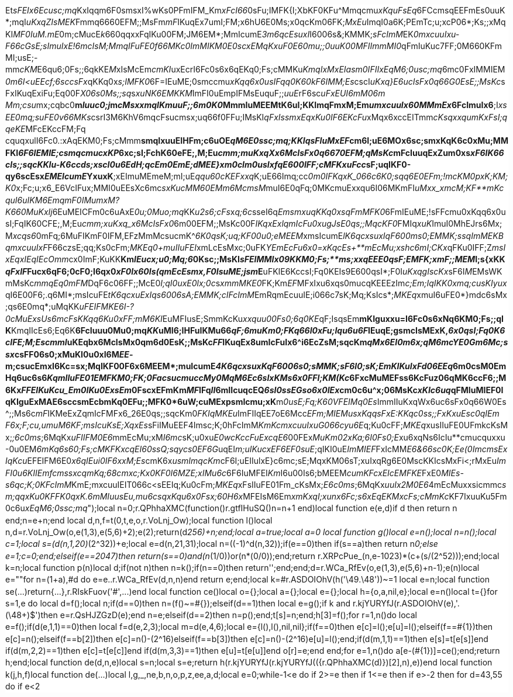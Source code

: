Et*sFEIx6Ecusc;mq*KxIqqm6F0smsxI%wKs0PFmIFM_Km*xFcI66*0sFu;IMFK{I;XbKF0KFu^Mmqcmu*xKquFsEq*6FCcmsqEEFmEs0uuK*;mqI*uKxqZIsMEK*Fmmq6660EFM;;MsFm*mF*IKuqEx7umI;FM;x6hU6E0Ms;x0qcKm06FK;*MxEu*ImqI0a6K;PEmTc;u;xcP06*;Ks;;xMqKI*MF0IuM.mE*0m;cMucE*k*660qqxxFqIKu00FM;JM6EM*;MmIcumE*3m6qcEsuxI*I6006s&;KMMK;*sFcImM*EK*0mxcuuIxu-F66cGsE;sImuIxE!*6mcIsM;MmqIFuFE0f66MKc0ImMIKM0E0scxEMqKx*uF0E60mu;;0uuK00MFIImmMI0*qFmIuKuc7FF;0M660KFmMI;usE;-mm*cKM*E6qu6;0Fs;;6qkKE*M*xIsMcEm*cmKI*uxEcrI6Fc0s6x6qEKq0;Fs;cMMKu*KmqIxMxEIasm0IFIIxEqM6;0usc;mq*6mc0FxIMMIEM*0m6I<uEEcf;6sccsFx*qKKq0x*s;IMFK0*6F=IEuME;0smccmu*xKqq6x0usIFqq0K60kF6IMM;Es*cscI*uKxq}E6ucIsFx0q66G0EsE;;MsKc*sFxIKuqExiFu;Eq00F*X06s0Ms;;sq*s*xuNK6EMKKM*ImFI0uEmpIFMsEuquF;;*uuE*rF6sc*uFxEUI6mM06m Mm;csu*mx;cqbc0**m*Iuuc0;j*m*cMsxxmqIKmuuF;;6m0K0*MmmIuMEEMtK6uI;KKImqFmxM;Em*umxcuuIx60MMmEx*6FcImuIx6**;I*xsEE0mq;suFE0v66MKs*csrI3M6KhV6mqcFsucmsx;uq66f0FFu;IMsKI*qFxIssmxEqxKu0IF6EKcFu*xMqx6xccEITmm*cKsqxxqumKxFsI;qqeKE*MFcEKccFM;Fq cquqxulI6Fc0.:xAqEKM0;Fs;cMmm**smqIxuuEIHFm;c6uOE*qM6E0ssc;mq;KKIqsFIuMxEF*cm6I;uE6MOx6sc;smxKqK6c0xMu;MMFKI*6F6IEMIE;csmqcmucxKP*6xc;sI;FchK60eFE;,M;Eu*cmm;muKxqXx6McIsFx0q6670EFM;qMsKc*mFcIuuqExZum0xs*xF6IK66cIs;;sqcKKIu-K6ccds;*xscI0u6EdH;qcEm0EmE;dMEE}*xm0cIm*0usIxfqE600IFF;cMFKx*uFcc*sF;uqIKF0-qy6scEsx*EMEIcumE*YxuxK**;xEImuMEmeM;mI;uE*qqu60cKEFxxq*K;uE66Imq;cc*0m0IFKqxK_066c6K0;sqq6E0EFm;!mcKM0pxK;KM;K0*x;Fc;u;x6_E6VcIFux;MMI0uEEsXc6mc*sxKucMM60EMm6McmsM*muI6E0qFq;0MKcmuExxqu6I06MKmFI*uMxx_xmcM;KF**mKcquI6uIKM6EmqmF0IMumxM?K660MuKxIj*6EuMEICFm0c6uAxE*0u;0Muo;mq*KK*u2s6;cFs*x*q;6c*sseI6q*EmsmxuqKKq0xsqFmMFK0*6FmIEuME;!sFFcmu0xKqq6x0usI;FqIK60CFE;,M;Eu*cmm;xuKxq_x6McIsFx0*6m00EFM;;MsKc00F*IKqxExlqmIcFu0xugJsE0qs;;MqcKF0*FMIq*xuK*ImuI0MhEJrs6Mx;M*xcqs6*0mFq;6MuFIKmF0IFM,EFzMmMcsucmK^*6K0qsK;uq;KF00u0;eMEEM*xmsIcumE*lK6qcxsuxIqF600ms0;EMMK;*ssqImM*EKBqmxcuuIxF*F66czsE;qq;Ks0cFm;*MKEq0+muIIuFEI*xmLcEsMxc;0uFK*YEmEcFu6x0=xKqcEs+**mEcMu;xshc6mI;CKx*qFKu0IFF;Z*msIxEqxIEqIEcOmm*cx0ImF;KuKK**Km*IEucx;u0;Mq;6*0Ksc;;MsKI*sFEIMMIx09KKM0;Fs;**ms;xxqEEE0qsF;EMFK;*xmF;;M*EM*I;s{xKK*qFxIF*Fucx6qF6;0cF0;I6qx0*xF0Ix60Is(qmEcEsmx,F0IsuME;jsm*E**uFKIE6KccsI;Fq0KEIs9E600qsI*;F0I*uKxqgIscKx*sF6I*M*EMsWKmMsKc*mmqEq0mFM*DqF6c06FF;;McE0*I;qI0uxE0lx;0c*s*xmmMKE0*FK;Km*EF*MFxIxu6xqs0mucqKEEEzIm*c;Em;IqIKK0xmq;cusKIyux*qI6E00F6;.q6MI*;msIcuFE*tK6qcxuExIqs6006sA;EMMK;cIFcImM*EmRqmEcuuIE;i066c7sK;Mq;KsIcs*;*MKEq*xmuI6uFE0*}mdc6sMx;qs6E0mq*;uMqKK*uFEIFMKE6I-?0cMuExsUs6mcFsKKqq6Ku0xFF;mM6KI*EuMFIusE;SmmKcKu*xxquu00Fs0;6q0KE*qF;IsqsEm**mKIguxxu=I6Fc0s6xNq6KM0;Fs;;qIK**KmqIIcEs6;Eq6K**6FcIuuu0Mu0;mq*KK*uMI6;IHFuIKMu66*qF;*6muKm0;FKq66I0xFu;Iqu6u*6F*IEuqE;gsmcIsMExK,*6x0qsI;Fq0K6cIFE;*M;Es*cmmI*uKEqbx6McIsMx0qm6d0EsK;;MsKc*FF*IKuqEx8umIcFuIx6^i6EcZsM;sqcKm*qMx6EI0m6x;qM6mcYE0Gm6Mc;ssx*csFF06s0;xMuKI0u0xI6M*EE*-m;csucEmxI6Kc=sx;MqIKF00F6x6MEEM*;muIcumE*4K6qcxsuxKqF6006s0;sMMK;*sF*6I0;sK;EmKIKuIxFd06EEq*6m0csM0EmHq6uc6s6*KqmIIuFE01EMFKM0;FK;0FacsucmuccMy0MqM6Ec6sIxKMs6x0FFI;KM(Kc*6FxcMuMEFss6KcFuz06qMK6ccF6;;M6Kx*FFEIKuKcu_Em0IKu0ExsEm*0FscxEFmKm*MF*IFq*II*6mIIcuqcEQ*6sI0ssEGso6x0IEx*cm0c6u^x;06MsKc*xKIc6uq*qFMIuMIEF0IqKIguExMAE6sccsmEcbmKq0EFu;;MFK0*6uW;cuMExpsmIcmu;xK**m*0usE;Fq;K60VFEIMq0Es*ImmIIuKxqWx6uc6sFx0q66W0Es^;;Ms6c*mF*IKMeExZqmIcFMFx6_26E0qs;;sqcKm0*FKIqMKEu*ImFIIqEE7oE6Mcc*EFm;*MIEMusxKqqsFxE:KKqc0ss;;FxKx*uEsc0qIEm F6x;*F;cu,umuM6KF*;msIcuKsE;XqxEs*sFiIMuEEF4Imsc;K;0hFcImM*KmKcmxcuuIxuG066cyu6E*q;Ku0cFF;*MKEq*xusIIuFE0UFmkcKsMx;*;6c0ms*;6MqKx*uFIIFM0E6*mmEcMu;xM*I6mc*sK;u0xu*E0wcKccFuExcqE6*00FEx*MuKm02xKa;6I0Fs0;E*xu6xqNs6IcIu**cmucquxxu-0u0EM*6mKq6s60;Fs;cMKFKxcqEI60ssQ;sqycs0EF6G*uqEI*m;uIKucxEF6EF0suE*;qIKI0uE*ImMIEF*FxIcMM*E6&66sc0K;Ee(0ImcmsExIqKcu*EFEIFM6E0*x6qIEui0IF6xxM;Es*cmK6x*usmImqcKm*cF6I;uEIIulxE}c6mc;sE;MqxKM06sT;xuIxqRg6E0MscKKIcsMxFi<;rMxEu*ImFI0u6KIIEmfcmssxcqmKq;68cmxc;Kx0KF0I6MZE;xIMu6c*6F6IuMFEI*Km*I6u00Is6;bMEEM*cumKFcxEIcEMFKE*FxE0*MIEs-s6qc;K;0KFcImM*KmE;mxcuuIEIT066c<sEEIq;Ku0cFm;*MKEq*xFsIIuFE01Fm_cKsMx;*E6c0ms*;6MqKx*uuIx2M0E6*4mEcMuxxsicmmc*sm;qqxKu0KFFK0qxK.*6mMIuusEu,mu*6csqxKqu6x0Fsx;60H6x*MFEIsM6Em*xmKxqI;xunx6Fc;s6xEqEKMxcFs;cMmKc*KF7IxuuKu5Fm0c6u*xEqM6;0ssc;mq*");local n=0;r.QPhhaXMC(function()r.gtfIHuSQ()n=n+1 end)local function e(e,d)if d then return n end;n=e+n;end local d,n,f=t(0,t,e,o,r.VoLnj_Ow);local function l()local n,d=r.VoLnj_Ow(o,e(1,3),e(5,6)+2);e(2);return(d*256)+n;end;local a=true;local a=0 local function g()local e=n();local n=n();local c=1;local s=(d(n,1,20)*(2^32))+e;local e=d(n,21,31);local n=((-1)^d(n,32));if(e==0)then if(s==a)then return n*0;else e=1;c=0;end;elseif(e==2047)then return(s==0)and(n*(1/0))or(n*(0/0));end;return r.XRPcPue_(n,e-1023)*(c+(s/(2^52)));end;local k=n;local function p(n)local d;if(not n)then n=k();if(n==0)then return'';end;end;d=r.WCa_RfEv(o,e(1,3),e(5,6)+n-1);e(n)local e=""for n=(1+a),#d do e=e..r.WCa_RfEv(d,n,n)end return e;end;local k=#r.ASDOIOhV(h('\49.\48'))~=1 local e=n;local function se(...)return{...},r.RIskFuov('#',...)end local function ce()local o={};local a={};local e={};local h={o,a,nil,e};local e=n()local t={}for s=1,e do local d=f();local n;if(d==0)then n=(f()~=#{});elseif(d==1)then local e=g();if k and r.kjYURYfJ(r.ASDOIOhV(e),'.(\48+)$')then e=r.QsHJZGzD(e);end n=e;elseif(d==2)then n=p();end;t[s]=n;end;h[3]=f();for r=1,n()do local e=f();if(d(e,1,1)==0)then local f=d(e,2,3);local m=d(e,4,6);local e={l(),l(),nil,nil};if(f==0)then e[c]=l();e[u]=l();elseif(f==#{1})then e[c]=n();elseif(f==b[2])then e[c]=n()-(2^16)elseif(f==b[3])then e[c]=n()-(2^16)e[u]=l();end;if(d(m,1,1)==1)then e[s]=t[e[s]]end if(d(m,2,2)==1)then e[c]=t[e[c]]end if(d(m,3,3)==1)then e[u]=t[e[u]]end o[r]=e;end end;for e=1,n()do a[e-(#{1})]=ce();end;return h;end;local function de(d,n,e)local s=n;local s=e;return h(r.kjYURYfJ(r.kjYURYfJ(({r.QPhhaXMC(d)})[2],n),e))end local function k(j,h,f)local function de(...)local l,g,_,ne,b,n,o,p,z,ee,a,d;local e=0;while-1<e do if 2>=e then if 1<=e then if e>-2 then for d=43,55 do if e<2